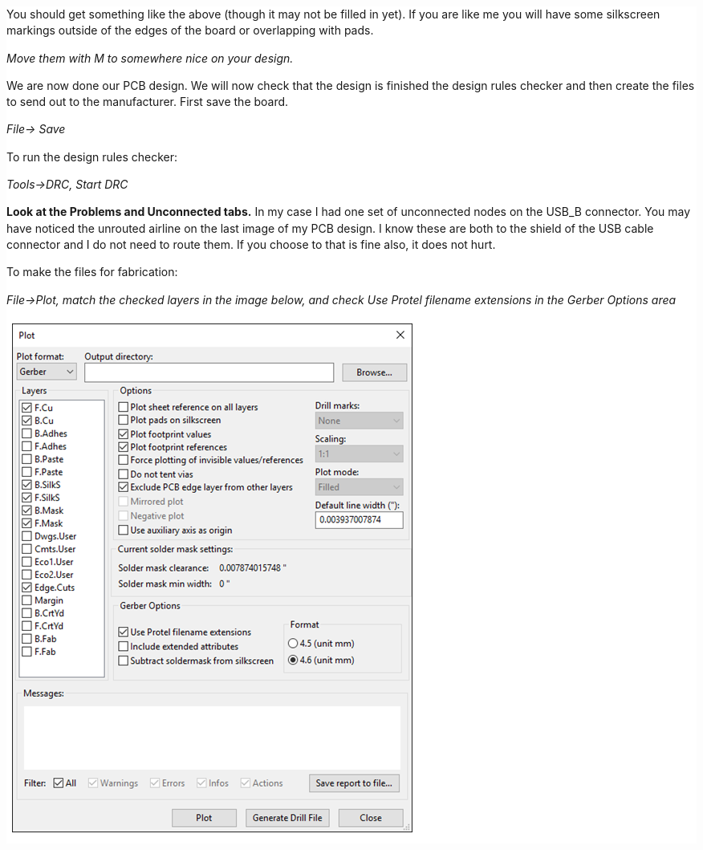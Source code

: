 You should get something like the above (though it may not be filled in yet). If you are like me you will have some silkscreen markings outside of the edges of the board or overlapping with pads. 

*Move them with M to somewhere nice on your design.*

We are now done our PCB design. We will now check that the design is finished the design rules checker and then create the files to send out to the manufacturer. First save the board.

*File-> Save*

To run the design rules checker:

*Tools->DRC, Start DRC*

**Look at the Problems and Unconnected tabs.** In my case I had one set of unconnected nodes on the USB_B connector. You may have noticed the unrouted airline on the last image of my PCB design. I know these are both to the shield of the USB cable connector and I do not need to route them. If you choose to that is fine also, it does not hurt. 

To make the files for fabrication:

*File->Plot, match the checked layers in the image below, and check Use Protel filename extensions in the Gerber Options area*

![Gerbers](gerbers.PNG)
 